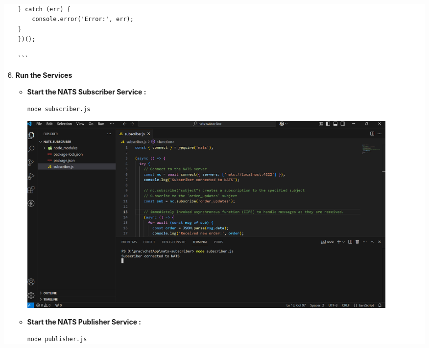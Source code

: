         } catch (err) {
            console.error('Error:', err);
        }
        })();

        ```


6. **Run the Services**
    - **Start the NATS Subscriber Service :**
        ```
        node subscriber.js
        ```

        <img src="./nats-subscriber-order-run.png" alt="nats-subscriber-order-run" width="90%"/>

    - **Start the NATS Publisher Service :**
        ```
        node publisher.js
        ```
